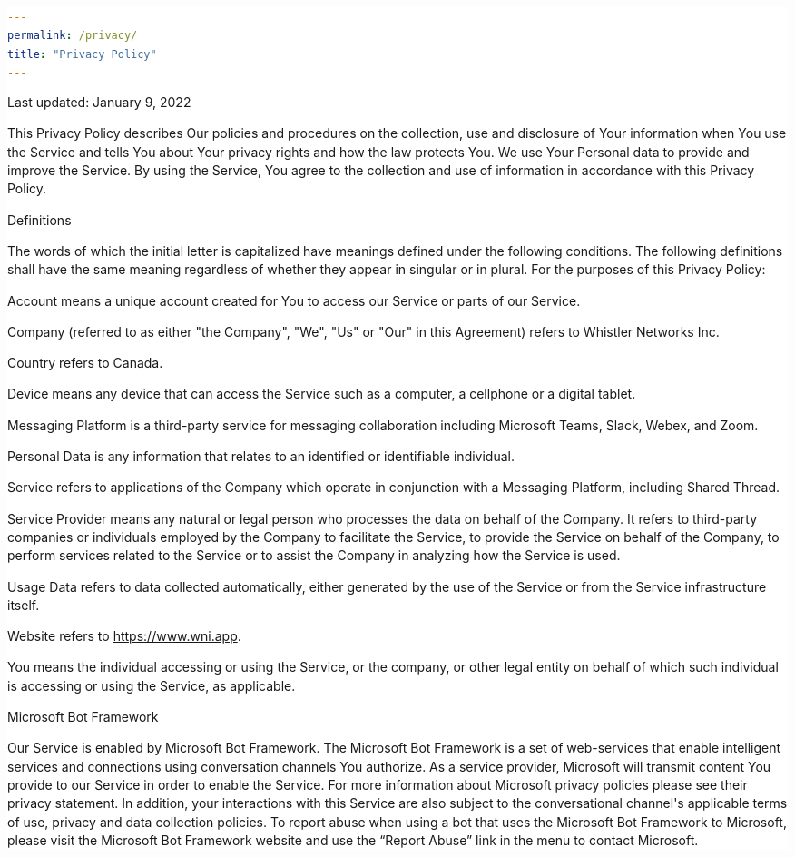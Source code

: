 ```yaml
---
permalink: /privacy/
title: "Privacy Policy"
---
```

Last updated: January 9, 2022

This Privacy Policy describes Our policies and procedures on the collection, use and disclosure of Your information when You use the Service and tells You about Your privacy rights and how the law protects You.  We use Your Personal data to provide and improve the Service. By using the Service, You agree to the collection and use of information in accordance with this Privacy Policy.  

Definitions

The words of which the initial letter is capitalized have meanings defined under the following conditions. The following definitions shall have the same meaning regardless of whether they appear in singular or in plural.  For the purposes of this Privacy Policy:

Account means a unique account created for You to access our Service or parts of our Service.

Company (referred to as either "the Company", "We", "Us" or "Our" in this Agreement) refers to Whistler Networks Inc.

Country refers to Canada.

Device means any device that can access the Service such as a computer, a cellphone or a digital tablet.

Messaging Platform is a third-party service for messaging collaboration including Microsoft Teams, Slack, Webex, and Zoom.

Personal Data is any information that relates to an identified or identifiable individual.

Service refers to applications of the Company which operate in conjunction with a Messaging Platform, including Shared Thread.

Service Provider means any natural or legal person who processes the data on behalf of the Company. It refers to third-party companies or individuals employed by the Company to facilitate the Service, to provide the Service on behalf of the Company, to perform services related to the Service or to assist the Company in analyzing how the Service is used.

Usage Data refers to data collected automatically, either generated by the use of the Service or from the Service infrastructure itself.

Website refers to https://www.wni.app.

You means the individual accessing or using the Service, or the company, or other legal entity on behalf of which such individual is accessing or using the Service, as applicable.

Microsoft Bot Framework

Our Service is enabled by Microsoft Bot Framework. The Microsoft Bot Framework is a set of web-services that enable intelligent services and connections using conversation channels You authorize. As a service provider, Microsoft will transmit content You provide to our Service in order to enable the Service. For more information about Microsoft privacy policies please see their privacy statement. In addition, your interactions with this Service are also subject to the conversational channel's applicable terms of use, privacy and data collection policies. To report abuse when using a bot that uses the Microsoft Bot Framework to Microsoft, please visit the Microsoft Bot Framework website and use the “Report Abuse” link in the menu to contact Microsoft.
